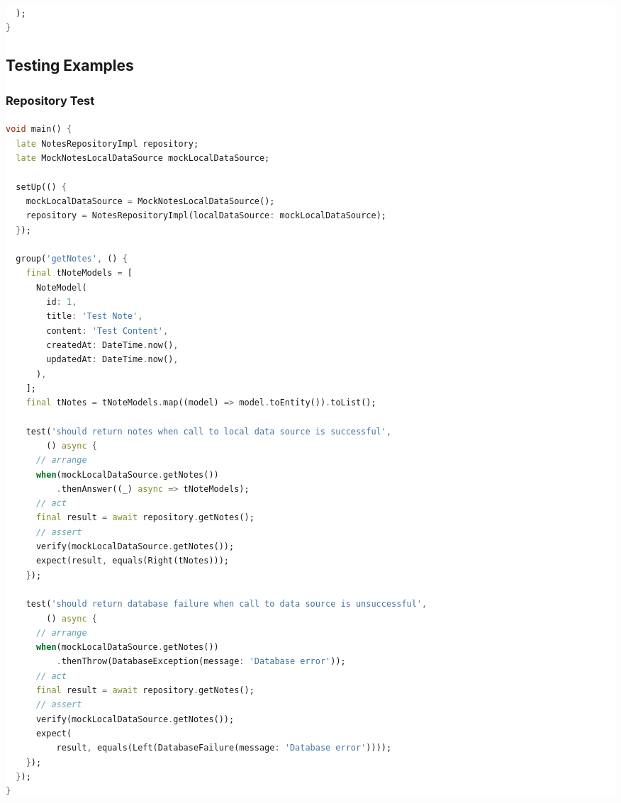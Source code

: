 ```dart
  );
}
```

## Testing Examples

### Repository Test

```dart
void main() {
  late NotesRepositoryImpl repository;
  late MockNotesLocalDataSource mockLocalDataSource;

  setUp(() {
    mockLocalDataSource = MockNotesLocalDataSource();
    repository = NotesRepositoryImpl(localDataSource: mockLocalDataSource);
  });

  group('getNotes', () {
    final tNoteModels = [
      NoteModel(
        id: 1,
        title: 'Test Note',
        content: 'Test Content',
        createdAt: DateTime.now(),
        updatedAt: DateTime.now(),
      ),
    ];
    final tNotes = tNoteModels.map((model) => model.toEntity()).toList();

    test('should return notes when call to local data source is successful',
        () async {
      // arrange
      when(mockLocalDataSource.getNotes())
          .thenAnswer((_) async => tNoteModels);
      // act
      final result = await repository.getNotes();
      // assert
      verify(mockLocalDataSource.getNotes());
      expect(result, equals(Right(tNotes)));
    });

    test('should return database failure when call to data source is unsuccessful',
        () async {
      // arrange
      when(mockLocalDataSource.getNotes())
          .thenThrow(DatabaseException(message: 'Database error'));
      // act
      final result = await repository.getNotes();
      // assert
      verify(mockLocalDataSource.getNotes());
      expect(
          result, equals(Left(DatabaseFailure(message: 'Database error'))));
    });
  });
}
```
